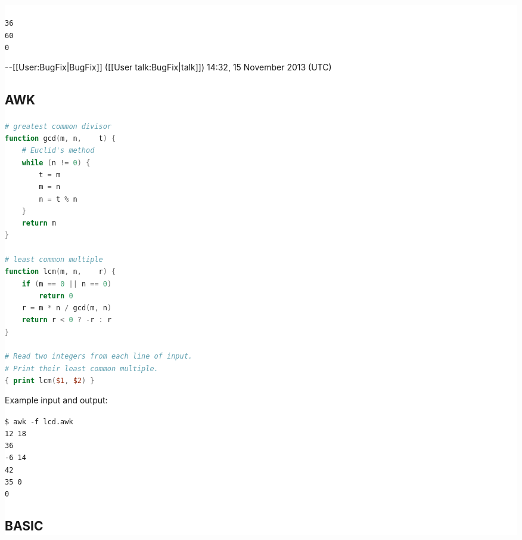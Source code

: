 
```txt

36
60
0

```

--[[User:BugFix|BugFix]] ([[User talk:BugFix|talk]]) 14:32, 15 November 2013 (UTC)

## AWK


```awk
# greatest common divisor
function gcd(m, n,    t) {
	# Euclid's method
	while (n != 0) {
		t = m
		m = n
		n = t % n
	}
	return m
}

# least common multiple
function lcm(m, n,    r) {
	if (m == 0 || n == 0)
		return 0
	r = m * n / gcd(m, n)
	return r < 0 ? -r : r
}

# Read two integers from each line of input.
# Print their least common multiple.
{ print lcm($1, $2) }
```


Example input and output: 
```txt
$ awk -f lcd.awk
12 18
36
-6 14
42
35 0
0

```



## BASIC
